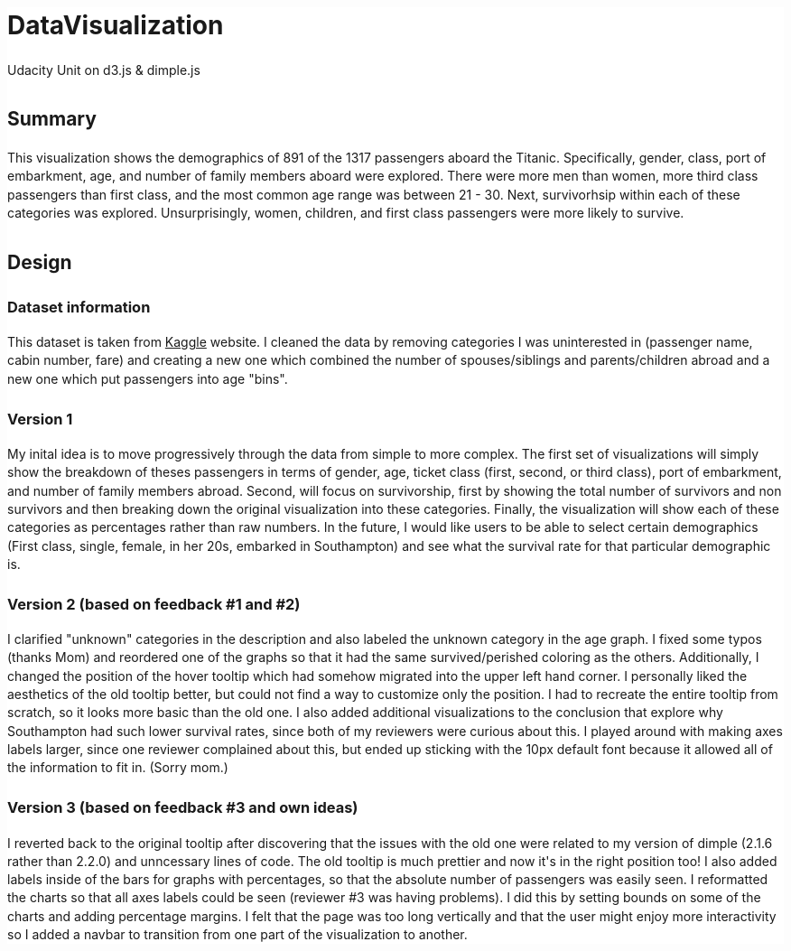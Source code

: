 # DataVisualization
Udacity Unit on d3.js &amp; dimple.js

## Summary 
This visualization shows the demographics of 891 of the 1317 passengers aboard the Titanic. Specifically, gender, class, port of embarkment, age, and number of family members aboard were explored. There were more men than women, more third class passengers than first class, and the most common age range was between 21 - 30.  Next, survivorhsip within each of these categories was explored.  Unsurprisingly, women, children, and first class passengers were more likely to survive.

## Design 

### Dataset information
This dataset is taken from [Kaggle]( https://www.kaggle.com/c/titanic/data?train.csv#) website.  I cleaned the data by removing categories I was uninterested in (passenger name, cabin number, fare) and creating a new one which combined the number of spouses/siblings and parents/children abroad and a new one which put passengers into age "bins".

### Version 1
My inital idea is to move progressively through the data from simple to more complex. The first set of visualizations will simply show the breakdown of theses passengers in terms of gender, age, ticket class (first, second, or third class), port of embarkment, and number of family members abroad.  Second, will focus on survivorship, first by showing the total number of survivors and non survivors and then breaking down the original visualization into these categories.  Finally, the visualization will show each of these categories as percentages rather than raw numbers.  In the future, I would like users to be able to select certain demographics (First class, single, female, in her 20s, embarked in Southampton) and see what the survival rate for that particular demographic is.

### Version 2 (based on feedback #1 and #2)
I clarified "unknown" categories in the description and also labeled the unknown category in the age graph. I fixed some typos (thanks Mom) and reordered one of the graphs so that it had the same survived/perished coloring as the others.  Additionally, I changed the position of the hover tooltip which had somehow migrated into the upper left hand corner. I personally liked the aesthetics of the old tooltip better, but could not find a way to customize only the position. I had to recreate the entire tooltip from scratch, so it looks more basic than the old one. I also added additional visualizations to the conclusion that explore why Southampton had such lower survival rates, since both of my reviewers were curious about this. I played around with making axes labels larger, since one reviewer complained about this, but ended up sticking with the 10px default font because it allowed all of the information to fit in. (Sorry mom.) 

### Version 3 (based on feedback #3 and own ideas)
I reverted back to the original tooltip after discovering that the issues with the old one were related to my version of dimple (2.1.6 rather than 2.2.0) and unncessary lines of code. The old tooltip is much prettier and now it's in the right position too! I also added labels inside of the bars for graphs with percentages, so that the absolute number of passengers was easily seen.  I reformatted the charts so that all axes labels could be seen (reviewer #3 was having problems). I did this by setting bounds on some of the charts and adding percentage margins.  I felt that the page was too long vertically and that the user might enjoy more interactivity so I added a navbar to transition from one part of the visualization to another.  
